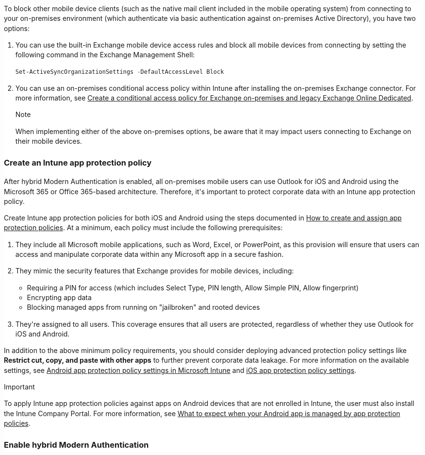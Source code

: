 To block other mobile device clients (such as the native mail client included in the mobile operating system) from connecting to your on-premises environment (which authenticate via basic authentication against on-premises Active Directory), you have two options:

1. You can use the built-in Exchange mobile device access rules and block all mobile devices from connecting by setting the following command in the Exchange Management Shell:

   ```powershell
   Set-ActiveSyncOrganizationSettings -DefaultAccessLevel Block
   ```

2. You can use an on-premises conditional access policy within Intune after installing the on-premises Exchange connector. For more information, see [Create a conditional access policy for Exchange on-premises and legacy Exchange Online Dedicated](/intune/conditional-access-exchange-create#configure-exchange-on-premises-access).

   > [!NOTE]
   > When implementing either of the above on-premises options, be aware that it may impact users connecting to Exchange on their mobile devices.

### Create an Intune app protection policy

After hybrid Modern Authentication is enabled, all on-premises mobile users can use Outlook for iOS and Android using the Microsoft 365 or Office 365-based architecture. Therefore, it's important to protect corporate data with an Intune app protection policy.

Create Intune app protection policies for both iOS and Android using the steps documented in [How to create and assign app protection policies](/intune/app-protection-policies). At a minimum, each policy must include the following prerequisites:

1. They include all Microsoft mobile applications, such as Word, Excel, or PowerPoint, as this provision will ensure that users can access and manipulate corporate data within any Microsoft app in a secure fashion.

2. They mimic the security features that Exchange provides for mobile devices, including:
   - Requiring a PIN for access (which includes Select Type, PIN length, Allow Simple PIN, Allow fingerprint)
   - Encrypting app data
   - Blocking managed apps from running on "jailbroken" and rooted devices

3. They're assigned to all users. This coverage ensures that all users are protected, regardless of whether they use Outlook for iOS and Android.

In addition to the above minimum policy requirements, you should consider deploying advanced protection policy settings like **Restrict cut, copy, and paste with other apps** to further prevent corporate data leakage. For more information on the available settings, see [Android app protection policy settings in Microsoft Intune](/intune/app-protection-policy-settings-android) and [iOS app protection policy settings](/intune/app-protection-policy-settings-ios).

> [!IMPORTANT]
> To apply Intune app protection policies against apps on Android devices that are not enrolled in Intune, the user must also install the Intune Company Portal. For more information, see [What to expect when your Android app is managed by app protection policies](/intune/app-protection-enabled-apps-android).

### Enable hybrid Modern Authentication

